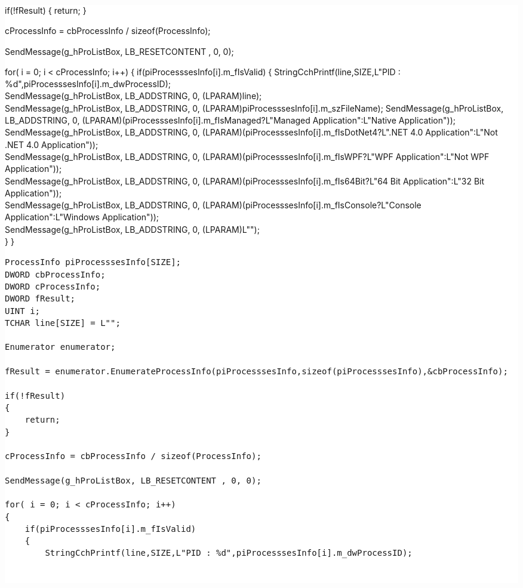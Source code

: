 if(!fResult)
{
    return;
}
 
cProcessInfo = cbProcessInfo / sizeof(ProcessInfo);    
 
SendMessage(g_hProListBox, LB_RESETCONTENT , 0, 0);
 
for( i = 0; i &lt; cProcessInfo; i&#43;&#43;)
{
    if(piProcesssesInfo[i].m_fIsValid)
    {
        StringCchPrintf(line,SIZE,L&quot;PID : %d&quot;,piProcesssesInfo[i].m_dwProcessID);            
        SendMessage(g_hProListBox, LB_ADDSTRING, 0, (LPARAM)line);    
        SendMessage(g_hProListBox, LB_ADDSTRING, 0, (LPARAM)piProcesssesInfo[i].m_szFileName);
        SendMessage(g_hProListBox, LB_ADDSTRING, 0, (LPARAM)(piProcesssesInfo[i].m_fIsManaged?L&quot;Managed Application&quot;:L&quot;Native Application&quot;));    
        SendMessage(g_hProListBox, LB_ADDSTRING, 0, (LPARAM)(piProcesssesInfo[i].m_fIsDotNet4?L&quot;.NET 4.0 Application&quot;:L&quot;Not .NET 4.0 Application&quot;));    
        SendMessage(g_hProListBox, LB_ADDSTRING, 0, (LPARAM)(piProcesssesInfo[i].m_fIsWPF?L&quot;WPF Application&quot;:L&quot;Not WPF Application&quot;));    
        SendMessage(g_hProListBox, LB_ADDSTRING, 0, (LPARAM)(piProcesssesInfo[i].m_fIs64Bit?L&quot;64 Bit Application&quot;:L&quot;32 Bit Application&quot;));    
        SendMessage(g_hProListBox, LB_ADDSTRING, 0, (LPARAM)(piProcesssesInfo[i].m_fIsConsole?L&quot;Console Application&quot;:L&quot;Windows Application&quot;));    
        SendMessage(g_hProListBox, LB_ADDSTRING, 0, (LPARAM)L&quot;&quot;);    
    }
}
</pre>
<div class="preview">
<pre class="cplusplus">ProcessInfo&nbsp;piProcesssesInfo[SIZE];&nbsp;
<span class="cpp__datatype">DWORD</span>&nbsp;cbProcessInfo;&nbsp;
<span class="cpp__datatype">DWORD</span>&nbsp;cProcessInfo;&nbsp;
<span class="cpp__datatype">DWORD</span>&nbsp;fResult;&nbsp;
<span class="cpp__datatype">UINT</span>&nbsp;i;&nbsp;
<span class="cpp__datatype">TCHAR</span>&nbsp;line[SIZE]&nbsp;=&nbsp;L<span class="cpp__string">&quot;&quot;</span>;&nbsp;&nbsp;&nbsp;&nbsp;&nbsp;
&nbsp;&nbsp;
Enumerator&nbsp;enumerator;&nbsp;
&nbsp;&nbsp;
fResult&nbsp;=&nbsp;enumerator.EnumerateProcessInfo(piProcesssesInfo,<span class="cpp__keyword">sizeof</span>(piProcesssesInfo),&amp;cbProcessInfo);&nbsp;
&nbsp;&nbsp;
<span class="cpp__keyword">if</span>(!fResult)&nbsp;
{&nbsp;
&nbsp;&nbsp;&nbsp;&nbsp;<span class="cpp__keyword">return</span>;&nbsp;
}&nbsp;
&nbsp;&nbsp;
cProcessInfo&nbsp;=&nbsp;cbProcessInfo&nbsp;/&nbsp;<span class="cpp__keyword">sizeof</span>(ProcessInfo);&nbsp;&nbsp;&nbsp;&nbsp;&nbsp;
&nbsp;&nbsp;
SendMessage(g_hProListBox,&nbsp;LB_RESETCONTENT&nbsp;,&nbsp;<span class="cpp__number">0</span>,&nbsp;<span class="cpp__number">0</span>);&nbsp;
&nbsp;&nbsp;
<span class="cpp__keyword">for</span>(&nbsp;i&nbsp;=&nbsp;<span class="cpp__number">0</span>;&nbsp;i&nbsp;&lt;&nbsp;cProcessInfo;&nbsp;i&#43;&#43;)&nbsp;
{&nbsp;
&nbsp;&nbsp;&nbsp;&nbsp;<span class="cpp__keyword">if</span>(piProcesssesInfo[i].m_fIsValid)&nbsp;
&nbsp;&nbsp;&nbsp;&nbsp;{&nbsp;
&nbsp;&nbsp;&nbsp;&nbsp;&nbsp;&nbsp;&nbsp;&nbsp;StringCchPrintf(line,SIZE,L<span class="cpp__string">&quot;PID&nbsp;:&nbsp;%d&quot;</span>,piProcesssesInfo[i].m_dwProcessID);&nbsp;&nbsp;&nbsp;&nbsp;&nbsp;&nbsp;&nbsp;&nbsp;&nbsp;&nbsp;&nbsp;&nbsp;&nbsp;